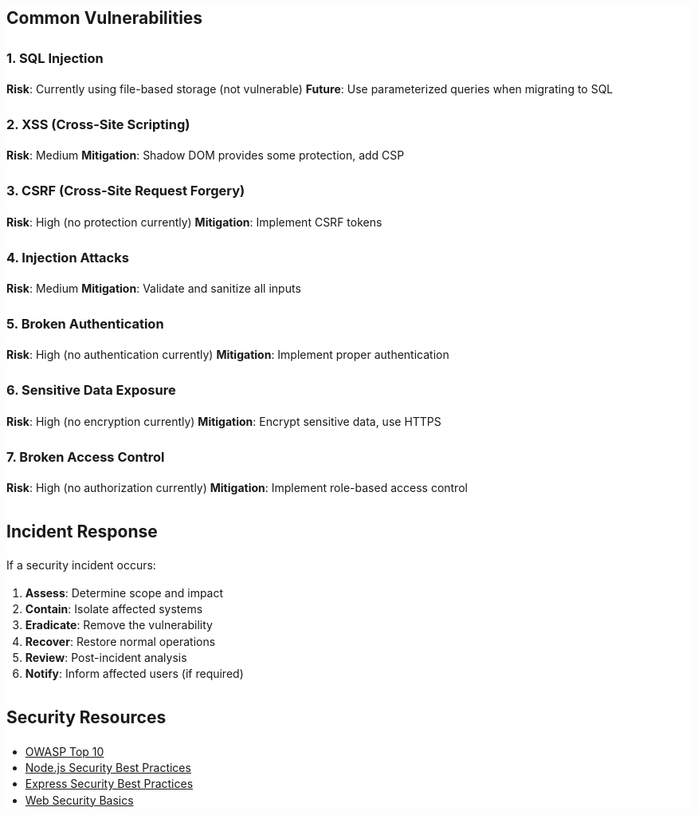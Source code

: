 ## Common Vulnerabilities

### 1. SQL Injection

**Risk**: Currently using file-based storage (not vulnerable)
**Future**: Use parameterized queries when migrating to SQL

### 2. XSS (Cross-Site Scripting)

**Risk**: Medium
**Mitigation**: Shadow DOM provides some protection, add CSP

### 3. CSRF (Cross-Site Request Forgery)

**Risk**: High (no protection currently)
**Mitigation**: Implement CSRF tokens

### 4. Injection Attacks

**Risk**: Medium
**Mitigation**: Validate and sanitize all inputs

### 5. Broken Authentication

**Risk**: High (no authentication currently)
**Mitigation**: Implement proper authentication

### 6. Sensitive Data Exposure

**Risk**: High (no encryption currently)
**Mitigation**: Encrypt sensitive data, use HTTPS

### 7. Broken Access Control

**Risk**: High (no authorization currently)
**Mitigation**: Implement role-based access control

## Incident Response

If a security incident occurs:

1. **Assess**: Determine scope and impact
2. **Contain**: Isolate affected systems
3. **Eradicate**: Remove the vulnerability
4. **Recover**: Restore normal operations
5. **Review**: Post-incident analysis
6. **Notify**: Inform affected users (if required)

## Security Resources

- [OWASP Top 10](https://owasp.org/www-project-top-ten/)
- [Node.js Security Best Practices](https://nodejs.org/en/docs/guides/security/)
- [Express Security Best Practices](https://expressjs.com/en/advanced/best-practice-security.html)
- [Web Security Basics](https://developer.mozilla.org/en-US/docs/Web/Security)
